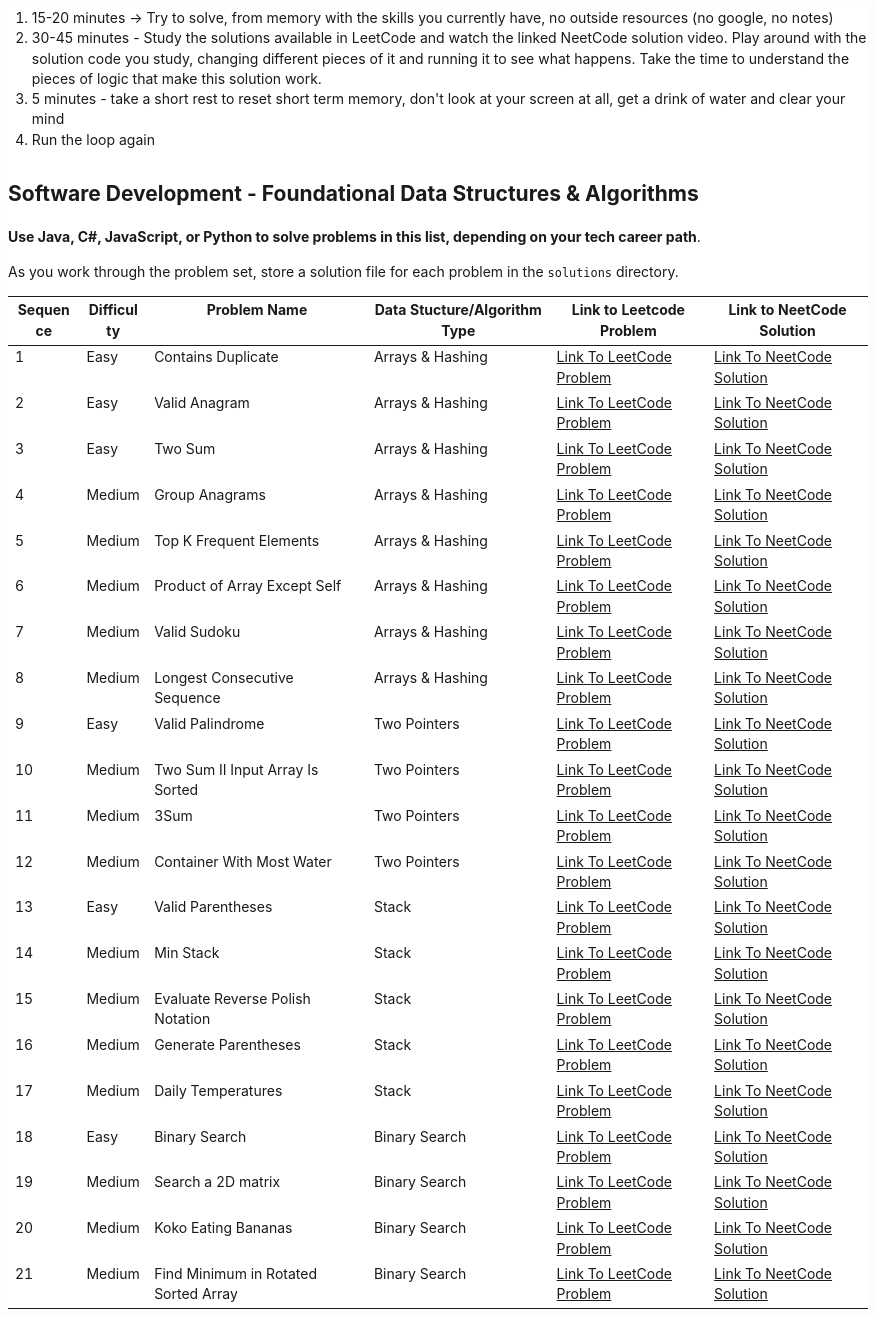 1. 15-20 minutes -> Try to solve, from memory with the skills you currently have, no outside resources (no google, no notes)
2. 30-45 minutes - Study the solutions available in LeetCode and watch the linked NeetCode solution video. Play around with the solution code you study, changing different pieces of it and running it to see what happens. Take the time to understand the pieces of logic that make this solution work.
3. 5 minutes - take a short rest to reset short term memory, don't look at your screen at all, get a drink of water and clear your mind
4. Run the loop again

## Software Development - Foundational Data Structures & Algorithms

**Use Java, C#, JavaScript, or Python to solve problems in this list, depending on your tech career path**.

As you work through the problem set, store a solution file for each problem in the `solutions` directory.

| Sequence    | Difficulty  | Problem Name |  Data Stucture/Algorithm Type |  Link to Leetcode Problem | Link to NeetCode Solution |
--- | --- | --- | --- | --- | ---
 | 1 | 	Easy | 	Contains Duplicate | 	Arrays & Hashing | 	[Link To LeetCode Problem](https://leetcode.com/problems/contains-duplicate/description/) | 	[Link To NeetCode Solution](https://neetcode.io/solutions/contains-duplicate) | 
 | 2 | 	Easy | 	Valid Anagram | 	Arrays & Hashing | 	[Link To LeetCode Problem](https://leetcode.com/problems/valid-anagram/description/) | 	[Link To NeetCode Solution](https://neetcode.io/solutions/valid-anagram) | 
 | 3 | 	Easy | 	Two Sum | 	Arrays & Hashing | 	[Link To LeetCode Problem](https://leetcode.com/problems/two-sum/description/) | 	[Link To NeetCode Solution](https://neetcode.io/solutions/two-sum) | 
 | 4 | 	Medium | 	Group Anagrams | 	Arrays & Hashing | 	[Link To LeetCode Problem](https://leetcode.com/problems/group-anagrams/description/) | 	[Link To NeetCode Solution](https://neetcode.io/solutions/group-anagrams) | 
 | 5 | 	Medium | 	Top K Frequent Elements | 	Arrays & Hashing | 	[Link To LeetCode Problem](https://leetcode.com/problems/top-k-frequent-elements/description/) | 	[Link To NeetCode Solution](https://neetcode.io/solutions/top-k-frequent-elements) | 
 | 6 | 	Medium | 	Product of Array Except Self | 	Arrays & Hashing | 	[Link To LeetCode Problem](https://leetcode.com/problems/product-of-array-except-self/description/) | 	[Link To NeetCode Solution](https://neetcode.io/solutions/product-of-array-except-self) | 
 | 7 | 	Medium | 	Valid Sudoku | 	Arrays & Hashing | 	[Link To LeetCode Problem](https://leetcode.com/problems/valid-sudoku/description/) | 	[Link To NeetCode Solution](https://neetcode.io/solutions/valid-sudoku) | 
 | 8 | 	Medium | 	Longest Consecutive Sequence | 	Arrays & Hashing | 	[Link To LeetCode Problem](https://leetcode.com/problems/longest-consecutive-sequence/description/) | 	[Link To NeetCode Solution](https://neetcode.io/solutions/longest-consecutive-sequence) | 
 | 9 | 	Easy | 	Valid Palindrome | 	Two Pointers | 	[Link To LeetCode Problem](https://leetcode.com/problems/valid-palindrome/description/) | 	[Link To NeetCode Solution](https://neetcode.io/solutions/valid-palindrome) | 
 | 10 | 	Medium | 	Two Sum II Input Array Is Sorted | 	Two Pointers | 	[Link To LeetCode Problem](https://leetcode.com/problems/two-sum-ii-input-array-is-sorted/description/) | 	[Link To NeetCode Solution](https://neetcode.io/solutions/two-sum-ii-input-array-is-sorted) | 
 | 11 | 	Medium | 	3Sum | 	Two Pointers | 	[Link To LeetCode Problem](https://leetcode.com/problems/3sum/description/) | 	[Link To NeetCode Solution](https://neetcode.io/solutions/3sum) | 
 | 12 | 	Medium | 	Container With Most Water | 	Two Pointers | 	[Link To LeetCode Problem](https://leetcode.com/problems/container-with-most-water/description/) | 	[Link To NeetCode Solution](https://neetcode.io/solutions/container-with-most-water) | 
 | 13 | 	Easy | 	Valid Parentheses | 	Stack | 	[Link To LeetCode Problem](https://leetcode.com/problems/valid-parentheses/description/) | 	[Link To NeetCode Solution](https://neetcode.io/solutions/valid-parentheses) | 
 | 14 | 	Medium | 	Min Stack | 	Stack | 	[Link To LeetCode Problem](https://leetcode.com/problems/min-stack/description/) | 	[Link To NeetCode Solution](https://neetcode.io/solutions/min-stack) | 
 | 15 | 	Medium | 	Evaluate Reverse Polish Notation | 	Stack | 	[Link To LeetCode Problem](https://leetcode.com/problems/evaluate-reverse-polish-notation/description/) | 	[Link To NeetCode Solution](https://neetcode.io/solutions/evaluate-reverse-polish-notation) | 
 | 16 | 	Medium | 	Generate Parentheses | 	Stack | 	[Link To LeetCode Problem](https://leetcode.com/problems/generate-parentheses/description/) | 	[Link To NeetCode Solution](https://neetcode.io/solutions/generate-parentheses) | 
 | 17 | 	Medium | 	Daily Temperatures | 	Stack | 	[Link To LeetCode Problem](https://leetcode.com/problems/daily-temperatures/description/) | 	[Link To NeetCode Solution](https://neetcode.io/solutions/daily-temperatures) | 
 | 18 | 	Easy | 	Binary Search | 	Binary Search | 	[Link To LeetCode Problem](https://leetcode.com/problems/binary-search/description/) | 	[Link To NeetCode Solution](https://neetcode.io/solutions/binary-search) | 
 | 19 | 	Medium | 	Search a 2D matrix | 	Binary Search | 	[Link To LeetCode Problem](https://leetcode.com/problems/search-a-2d-matrix/description/) | 	[Link To NeetCode Solution](https://neetcode.io/solutions/search-a-2d-matrix) | 
 | 20 | 	Medium  | 	Koko Eating Bananas | 	Binary Search | 	[Link To LeetCode Problem](https://leetcode.com/problems/koko-eating-bananas/description/) | 	[Link To NeetCode Solution](https://neetcode.io/solutions/koko-eating-bananas) | 
 | 21 | 	Medium | 	Find Minimum in Rotated Sorted Array | 	Binary Search | 	[Link To LeetCode Problem](https://leetcode.com/problems/find-minimum-in-rotated-sorted-array/description/) | 	[Link To NeetCode Solution](https://neetcode.io/solutions/find-minimum-in-rotated-sorted-array) | 